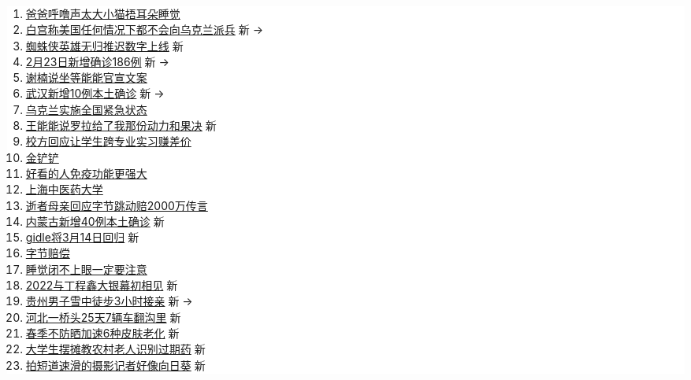 1. [爸爸呼噜声太大小猫捂耳朵睡觉](https://s.weibo.com//weibo?q=%23%E7%88%B8%E7%88%B8%E5%91%BC%E5%99%9C%E5%A3%B0%E5%A4%AA%E5%A4%A7%E5%B0%8F%E7%8C%AB%E6%8D%82%E8%80%B3%E6%9C%B5%E7%9D%A1%E8%A7%89%23&Refer=top)
1. [白宫称美国任何情况下都不会向乌克兰派兵](https://s.weibo.com//weibo?q=%23%E7%99%BD%E5%AE%AB%E7%A7%B0%E7%BE%8E%E5%9B%BD%E4%BB%BB%E4%BD%95%E6%83%85%E5%86%B5%E4%B8%8B%E9%83%BD%E4%B8%8D%E4%BC%9A%E5%90%91%E4%B9%8C%E5%85%8B%E5%85%B0%E6%B4%BE%E5%85%B5%23&Refer=top)
   新 ->
1. [蜘蛛侠英雄无归推迟数字上线](https://s.weibo.com//weibo?q=%23%E8%9C%98%E8%9B%9B%E4%BE%A0%E8%8B%B1%E9%9B%84%E6%97%A0%E5%BD%92%E6%8E%A8%E8%BF%9F%E6%95%B0%E5%AD%97%E4%B8%8A%E7%BA%BF%23&Refer=top)
   新
1. [2月23日新增确诊186例](https://s.weibo.com//weibo?q=%232%E6%9C%8823%E6%97%A5%E6%96%B0%E5%A2%9E%E7%A1%AE%E8%AF%8A186%E4%BE%8B%23&Refer=top)
   新 ->
1. [谢楠说坐等能能官宣文案](https://s.weibo.com//weibo?q=%23%E8%B0%A2%E6%A5%A0%E8%AF%B4%E5%9D%90%E7%AD%89%E8%83%BD%E8%83%BD%E5%AE%98%E5%AE%A3%E6%96%87%E6%A1%88%23&Refer=top)
1. [武汉新增10例本土确诊](https://s.weibo.com//weibo?q=%23%E6%AD%A6%E6%B1%89%E6%96%B0%E5%A2%9E10%E4%BE%8B%E6%9C%AC%E5%9C%9F%E7%A1%AE%E8%AF%8A%23&Refer=top)
   新 ->
1. [乌克兰实施全国紧急状态](https://s.weibo.com//weibo?q=%23%E4%B9%8C%E5%85%8B%E5%85%B0%E5%AE%9E%E6%96%BD%E5%85%A8%E5%9B%BD%E7%B4%A7%E6%80%A5%E7%8A%B6%E6%80%81%23&Refer=top)
1. [王能能说罗拉给了我那份动力和果决](https://s.weibo.com//weibo?q=%23%E7%8E%8B%E8%83%BD%E8%83%BD%E8%AF%B4%E7%BD%97%E6%8B%89%E7%BB%99%E4%BA%86%E6%88%91%E9%82%A3%E4%BB%BD%E5%8A%A8%E5%8A%9B%E5%92%8C%E6%9E%9C%E5%86%B3%23&Refer=top)
   新
1. [校方回应让学生跨专业实习赚差价](https://s.weibo.com//weibo?q=%23%E6%A0%A1%E6%96%B9%E5%9B%9E%E5%BA%94%E8%AE%A9%E5%AD%A6%E7%94%9F%E8%B7%A8%E4%B8%93%E4%B8%9A%E5%AE%9E%E4%B9%A0%E8%B5%9A%E5%B7%AE%E4%BB%B7%23&Refer=top)
1. [金铲铲](https://s.weibo.com//weibo?q=%E9%87%91%E9%93%B2%E9%93%B2&Refer=top)
1. [好看的人免疫功能更强大](https://s.weibo.com//weibo?q=%23%E5%A5%BD%E7%9C%8B%E7%9A%84%E4%BA%BA%E5%85%8D%E7%96%AB%E5%8A%9F%E8%83%BD%E6%9B%B4%E5%BC%BA%E5%A4%A7%23&Refer=top)
1. [上海中医药大学](https://s.weibo.com//weibo?q=%23%E4%B8%8A%E6%B5%B7%E4%B8%AD%E5%8C%BB%E8%8D%AF%E5%A4%A7%E5%AD%A6%23&Refer=top)
1. [逝者母亲回应字节跳动赔2000万传言](https://s.weibo.com//weibo?q=%23%E9%80%9D%E8%80%85%E6%AF%8D%E4%BA%B2%E5%9B%9E%E5%BA%94%E5%AD%97%E8%8A%82%E8%B7%B3%E5%8A%A8%E8%B5%942000%E4%B8%87%E4%BC%A0%E8%A8%80%23&Refer=top)
1. [内蒙古新增40例本土确诊](https://s.weibo.com//weibo?q=%23%E5%86%85%E8%92%99%E5%8F%A4%E6%96%B0%E5%A2%9E40%E4%BE%8B%E6%9C%AC%E5%9C%9F%E7%A1%AE%E8%AF%8A%23&Refer=top)
   新
1. [gidle将3月14日回归](https://s.weibo.com//weibo?q=%23gidle%E5%B0%863%E6%9C%8814%E6%97%A5%E5%9B%9E%E5%BD%92%23&Refer=top)
   新
1. [字节赔偿](https://s.weibo.com//weibo?q=%23%E5%AD%97%E8%8A%82%E8%B5%94%E5%81%BF%23&Refer=top)
1. [睡觉闭不上眼一定要注意](https://s.weibo.com//weibo?q=%23%E7%9D%A1%E8%A7%89%E9%97%AD%E4%B8%8D%E4%B8%8A%E7%9C%BC%E4%B8%80%E5%AE%9A%E8%A6%81%E6%B3%A8%E6%84%8F%23&Refer=top)
1. [2022与丁程鑫大银幕初相见](https://s.weibo.com//weibo?q=%232022%E4%B8%8E%E4%B8%81%E7%A8%8B%E9%91%AB%E5%A4%A7%E9%93%B6%E5%B9%95%E5%88%9D%E7%9B%B8%E8%A7%81%23&Refer=top)
   新
1. [贵州男子雪中徒步3小时接亲](https://s.weibo.com//weibo?q=%23%E8%B4%B5%E5%B7%9E%E7%94%B7%E5%AD%90%E9%9B%AA%E4%B8%AD%E5%BE%92%E6%AD%A53%E5%B0%8F%E6%97%B6%E6%8E%A5%E4%BA%B2%23&Refer=top)
   新 ->
1. [河北一桥头25天7辆车翻沟里](https://s.weibo.com//weibo?q=%23%E6%B2%B3%E5%8C%97%E4%B8%80%E6%A1%A5%E5%A4%B425%E5%A4%A97%E8%BE%86%E8%BD%A6%E7%BF%BB%E6%B2%9F%E9%87%8C%23&Refer=top)
   新
1. [春季不防晒加速6种皮肤老化](https://s.weibo.com//weibo?q=%23%E6%98%A5%E5%AD%A3%E4%B8%8D%E9%98%B2%E6%99%92%E5%8A%A0%E9%80%9F6%E7%A7%8D%E7%9A%AE%E8%82%A4%E8%80%81%E5%8C%96%23&Refer=top)
   新
1. [大学生摆摊教农村老人识别过期药](https://s.weibo.com//weibo?q=%23%E5%A4%A7%E5%AD%A6%E7%94%9F%E6%91%86%E6%91%8A%E6%95%99%E5%86%9C%E6%9D%91%E8%80%81%E4%BA%BA%E8%AF%86%E5%88%AB%E8%BF%87%E6%9C%9F%E8%8D%AF%23&Refer=top)
   新
1. [拍短道速滑的摄影记者好像向日葵](https://s.weibo.com//weibo?q=%23%E6%8B%8D%E7%9F%AD%E9%81%93%E9%80%9F%E6%BB%91%E7%9A%84%E6%91%84%E5%BD%B1%E8%AE%B0%E8%80%85%E5%A5%BD%E5%83%8F%E5%90%91%E6%97%A5%E8%91%B5%23&Refer=top)
   新